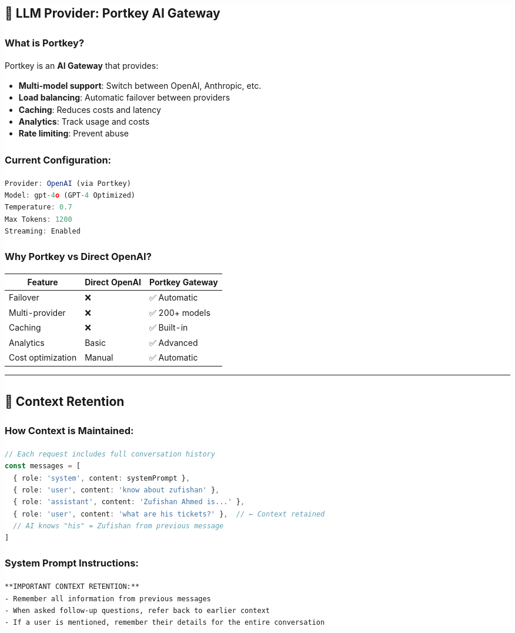 
## 🎯 **LLM Provider: Portkey AI Gateway**

### **What is Portkey?**
Portkey is an **AI Gateway** that provides:
- **Multi-model support**: Switch between OpenAI, Anthropic, etc.
- **Load balancing**: Automatic failover between providers
- **Caching**: Reduces costs and latency
- **Analytics**: Track usage and costs
- **Rate limiting**: Prevent abuse

### **Current Configuration:**
```typescript
Provider: OpenAI (via Portkey)
Model: gpt-4o (GPT-4 Optimized)
Temperature: 0.7
Max Tokens: 1200
Streaming: Enabled
```

### **Why Portkey vs Direct OpenAI?**
| Feature | Direct OpenAI | Portkey Gateway |
|---------|---------------|-----------------|
| Failover | ❌ | ✅ Automatic |
| Multi-provider | ❌ | ✅ 200+ models |
| Caching | ❌ | ✅ Built-in |
| Analytics | Basic | ✅ Advanced |
| Cost optimization | Manual | ✅ Automatic |

---

## 🔄 **Context Retention**

### **How Context is Maintained:**
```typescript
// Each request includes full conversation history
const messages = [
  { role: 'system', content: systemPrompt },
  { role: 'user', content: 'know about zufishan' },
  { role: 'assistant', content: 'Zufishan Ahmed is...' },
  { role: 'user', content: 'what are his tickets?' },  // ← Context retained
  // AI knows "his" = Zufishan from previous message
]
```

### **System Prompt Instructions:**
```
**IMPORTANT CONTEXT RETENTION:**
- Remember all information from previous messages
- When asked follow-up questions, refer back to earlier context
- If a user is mentioned, remember their details for the entire conversation
```
